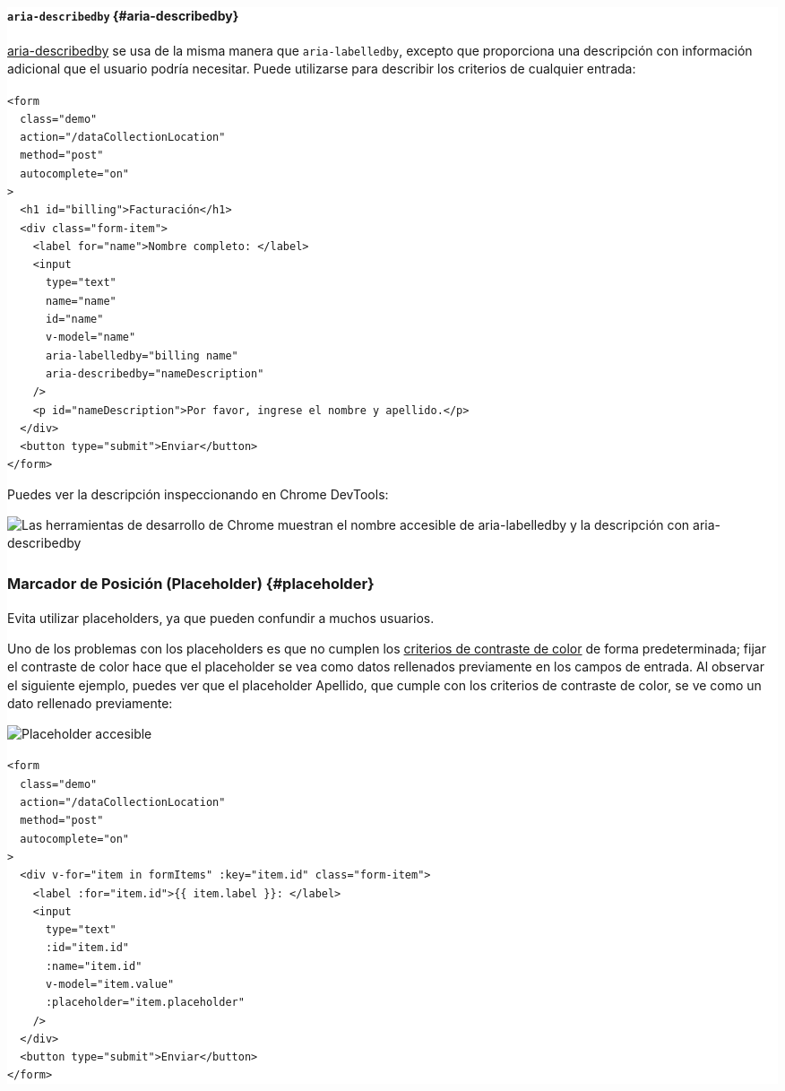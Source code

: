 #### `aria-describedby` {#aria-describedby}

[aria-describedby](https://developer.mozilla.org/en-US/docs/Web/Accessibility/ARIA/Attributes/aria-describedby) se usa de la misma manera que `aria-labelledby`, excepto que proporciona una descripción con información adicional que el usuario podría necesitar. Puede utilizarse para describir los criterios de cualquier entrada:

```vue-html
<form
  class="demo"
  action="/dataCollectionLocation"
  method="post"
  autocomplete="on"
>
  <h1 id="billing">Facturación</h1>
  <div class="form-item">
    <label for="name">Nombre completo: </label>
    <input
      type="text"
      name="name"
      id="name"
      v-model="name"
      aria-labelledby="billing name"
      aria-describedby="nameDescription"
    />
    <p id="nameDescription">Por favor, ingrese el nombre y apellido.</p>
  </div>
  <button type="submit">Enviar</button>
</form>
```

Puedes ver la descripción inspeccionando en Chrome DevTools:

![Las herramientas de desarrollo de Chrome muestran el nombre accesible de aria-labelledby y la descripción con aria-describedby](./images/AccessibleARIAdescribedby.png)

### Marcador de Posición (Placeholder) {#placeholder}

Evita utilizar placeholders, ya que pueden confundir a muchos usuarios.

Uno de los problemas con los placeholders es que no cumplen los [criterios de contraste de color](https://www.w3.org/WAI/WCAG21/Understanding/contrast-minimum.html) de forma predeterminada; fijar el contraste de color hace que el placeholder se vea como datos rellenados previamente en los campos de entrada. Al observar el siguiente ejemplo, puedes ver que el placeholder Apellido, que cumple con los criterios de contraste de color, se ve como un dato rellenado previamente:

![Placeholder accesible](./images/AccessiblePlaceholder.png)

```vue-html
<form
  class="demo"
  action="/dataCollectionLocation"
  method="post"
  autocomplete="on"
>
  <div v-for="item in formItems" :key="item.id" class="form-item">
    <label :for="item.id">{{ item.label }}: </label>
    <input
      type="text"
      :id="item.id"
      :name="item.id"
      v-model="item.value"
      :placeholder="item.placeholder"
    />
  </div>
  <button type="submit">Enviar</button>
</form>
```